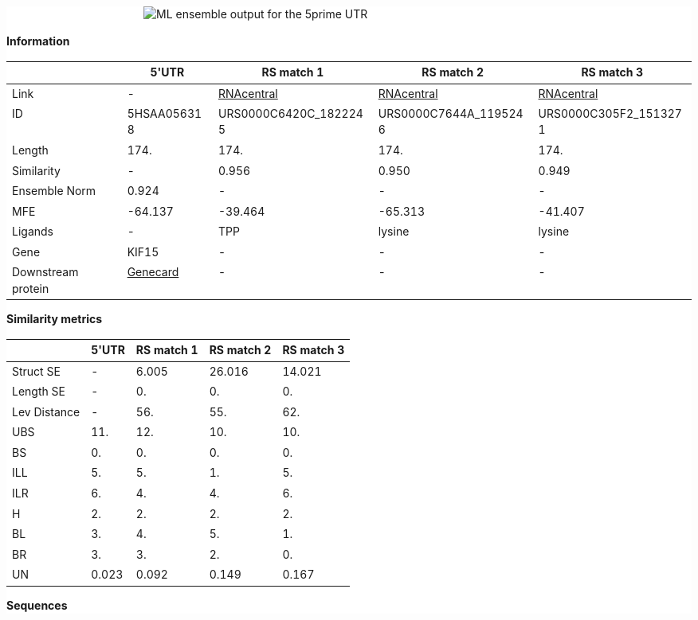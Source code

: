 <div class="row">
    <div class="column_center">
        <span title="Normalized ensemble output probabilities for each classifier, green highlights represent classifiers that are above a non-normalized 0.95 output threshold (selected as RS)."><img src="../../alns/ens/ens_583.png" alt="ML ensemble output for the 5prime UTR" style="width:60%; display:block; margin-left:auto; margin-right:auto;"></span>
    </div>
</div>


**Information**

| | 5'UTR       | RS match 1   | RS match 2  | RS match 3 |
| ---- | ----------- | ----------- | ----------- | ----------- |
| <span title="Link to the sequence source">Link</span> | -  | <a href="https://rnacentral.org/rna/URS0000C6420C/1822245" target="_blank" rel="noopener noreferrer">RNAcentral</a>     |<a href="https://rnacentral.org/rna/URS0000C7644A/1195246" target="_blank" rel="noopener noreferrer">RNAcentral</a>  | <a href="https://rnacentral.org/rna/URS0000C305F2/1513271" target="_blank" rel="noopener noreferrer">RNAcentral</a>   |
| <span title="ID within respective databases">ID</span>  | 5HSAA056318     | URS0000C6420C_1822245     | URS0000C7644A_1195246     | URS0000C305F2_1513271     |
| <span title="Length of the sequence in question">Length</span>  | 174.     |  174.    | 174.   |  174.    |
| <span title="Similarity score calculated from all similarity metrics">Similarity</span>  | - | 0.956 | 0.950 | 0.949 |
| <span title="Ensemble classification via all 19 ML classifiers">Ensemble Norm</span>  | 0.924 | - | - | - |
| <span title="Nupack Mean Free Energy of the secondary structure">MFE</span>  | -64.137 | -39.464 | -65.313 | -41.407 |
| <span title="Reported Ligand match on RNAcentral or via RFAM">Ligands</span>  | - | TPP | lysine | lysine |
| <span title="Homo Sapiens gene abbreviation">Gene</span>  | KIF15 | - | - | - |
| <span title="Link to the sequence source">Downstream protein</span>  | <a href="https://www.genecards.org/cgi-bin/carddisp.pl?gene=KIF15" target="_blank" rel="noopener noreferrer"> Genecard </a>   |    -    | -  | - |


**Similarity metrics**

| | 5'UTR       | RS match 1   | RS match 2  | RS match 3 |
| ---- | ----------- | ----------- | ----------- | ----------- |
| <span title="Structural feature squared error">Struct SE</span> | - | 6.005 | 26.016 | 14.021 |
| <span title="Length difference squared error">Length SE</span> | - | 0. | 0. | 0. |
| <span title="Edit distance of both dot structures">Lev Distance</span> | - | 56. | 55. | 62. |
| <span title="Unbranched stack count">UBS</span>| 11. | 12. | 10. | 10. |
| <span title="Branched stack counts">BS</span> | 0. | 0. | 0. | 0. |
| <span title="Inner loop left count">ILL</span> | 5. | 5. | 1. | 5. |
| <span title="Inner loop right count">ILR</span> | 6. | 4. | 4. | 6. |
| <span title="Hairpin counts">H</span> | 2. | 2. | 2. | 2. |
| <span title="Bulges left count">BL</span> | 3. | 4. | 5. | 1. |
| <span title="Bulges right count">BR</span> | 3. | 3. | 2. | 0. |
| <span title="Unpaired nucleotide %">UN</span> | 0.023 | 0.092 | 0.149 | 0.167 |

**Sequences**
